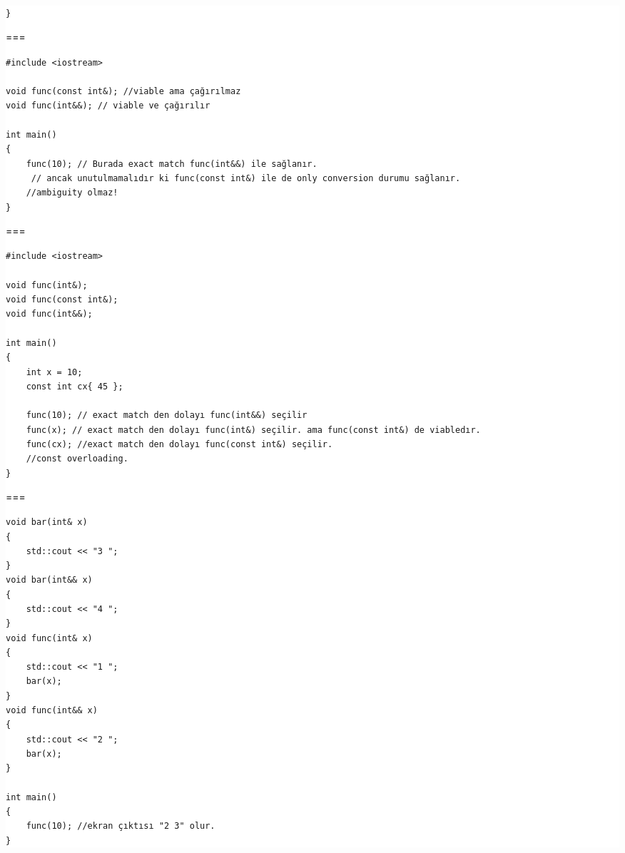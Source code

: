 ```
}
```
===
```
#include <iostream>

void func(const int&); //viable ama çağırılmaz
void func(int&&); // viable ve çağırılır

int main() 
{
	func(10); // Burada exact match func(int&&) ile sağlanır.
	 // ancak unutulmamalıdır ki func(const int&) ile de only conversion durumu sağlanır.
	//ambiguity olmaz!
}

```
===
```
#include <iostream>

void func(int&);
void func(const int&);
void func(int&&);

int main() 
{
	int x = 10;
	const int cx{ 45 };

	func(10); // exact match den dolayı func(int&&) seçilir
	func(x); // exact match den dolayı func(int&) seçilir. ama func(const int&) de viabledır.
	func(cx); //exact match den dolayı func(const int&) seçilir. 
	//const overloading.
}

```
===
```
void bar(int& x)
{
	std::cout << "3 ";
}
void bar(int&& x)
{
	std::cout << "4 ";
}
void func(int& x)
{
	std::cout << "1 ";
	bar(x);
}
void func(int&& x)
{
	std::cout << "2 ";
	bar(x);
}

int main() 
{
	func(10); //ekran çıktısı "2 3" olur.
}

```
